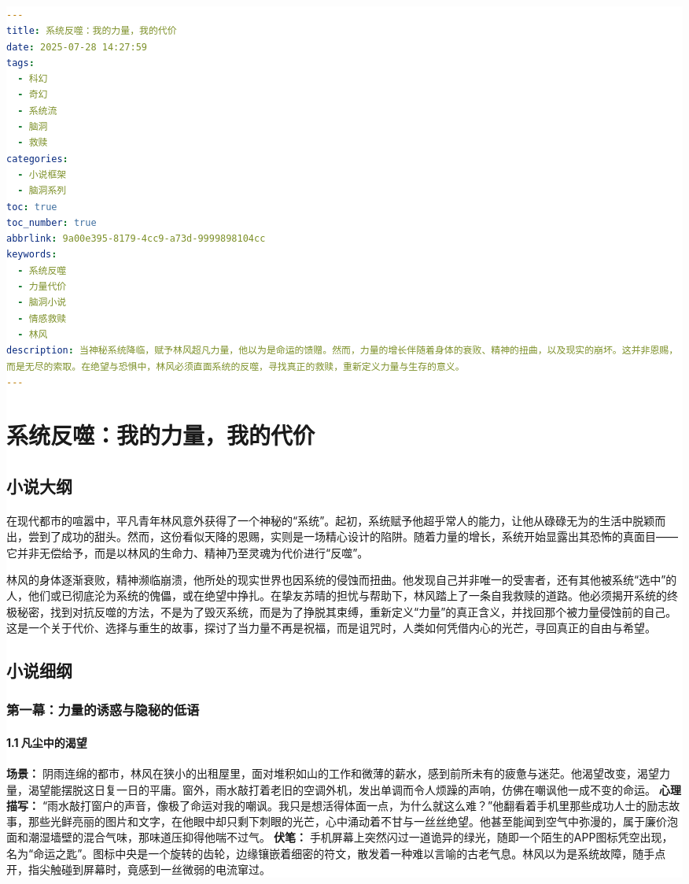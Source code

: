 ```yaml
---
title: 系统反噬：我的力量，我的代价
date: 2025-07-28 14:27:59
tags:
  - 科幻
  - 奇幻
  - 系统流
  - 脑洞
  - 救赎
categories:
  - 小说框架
  - 脑洞系列
toc: true
toc_number: true
abbrlink: 9a00e395-8179-4cc9-a73d-9999898104cc
keywords:
  - 系统反噬
  - 力量代价
  - 脑洞小说
  - 情感救赎
  - 林风
description: 当神秘系统降临，赋予林风超凡力量，他以为是命运的馈赠。然而，力量的增长伴随着身体的衰败、精神的扭曲，以及现实的崩坏。这并非恩赐，而是无尽的索取。在绝望与恐惧中，林风必须直面系统的反噬，寻找真正的救赎，重新定义力量与生存的意义。
---
```


# 系统反噬：我的力量，我的代价

## 小说大纲

在现代都市的喧嚣中，平凡青年林风意外获得了一个神秘的“系统”。起初，系统赋予他超乎常人的能力，让他从碌碌无为的生活中脱颖而出，尝到了成功的甜头。然而，这份看似天降的恩赐，实则是一场精心设计的陷阱。随着力量的增长，系统开始显露出其恐怖的真面目——它并非无偿给予，而是以林风的生命力、精神乃至灵魂为代价进行“反噬”。

林风的身体逐渐衰败，精神濒临崩溃，他所处的现实世界也因系统的侵蚀而扭曲。他发现自己并非唯一的受害者，还有其他被系统“选中”的人，他们或已彻底沦为系统的傀儡，或在绝望中挣扎。在挚友苏晴的担忧与帮助下，林风踏上了一条自我救赎的道路。他必须揭开系统的终极秘密，找到对抗反噬的方法，不是为了毁灭系统，而是为了挣脱其束缚，重新定义“力量”的真正含义，并找回那个被力量侵蚀前的自己。这是一个关于代价、选择与重生的故事，探讨了当力量不再是祝福，而是诅咒时，人类如何凭借内心的光芒，寻回真正的自由与希望。

## 小说细纲

### 第一幕：力量的诱惑与隐秘的低语

#### 1.1 凡尘中的渴望

**场景：** 阴雨连绵的都市，林风在狭小的出租屋里，面对堆积如山的工作和微薄的薪水，感到前所未有的疲惫与迷茫。他渴望改变，渴望力量，渴望能摆脱这日复一日的平庸。窗外，雨水敲打着老旧的空调外机，发出单调而令人烦躁的声响，仿佛在嘲讽他一成不变的命运。
**心理描写：** “雨水敲打窗户的声音，像极了命运对我的嘲讽。我只是想活得体面一点，为什么就这么难？”他翻看着手机里那些成功人士的励志故事，那些光鲜亮丽的图片和文字，在他眼中却只剩下刺眼的光芒，心中涌动着不甘与一丝丝绝望。他甚至能闻到空气中弥漫的，属于廉价泡面和潮湿墙壁的混合气味，那味道压抑得他喘不过气。
**伏笔：** 手机屏幕上突然闪过一道诡异的绿光，随即一个陌生的APP图标凭空出现，名为“命运之匙”。图标中央是一个旋转的齿轮，边缘镶嵌着细密的符文，散发着一种难以言喻的古老气息。林风以为是系统故障，随手点开，指尖触碰到屏幕时，竟感到一丝微弱的电流窜过。
